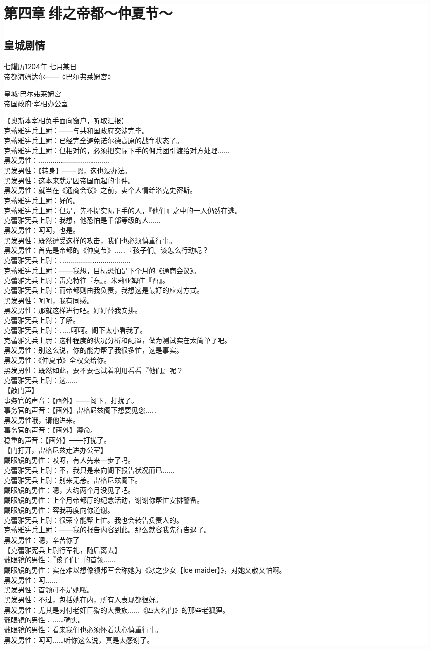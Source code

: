 # 第四章 绯之帝都～仲夏节～  
  
## 皇城剧情  
七耀历1204年 七月某日  
帝都海姆达尔——《巴尔弗莱姆宮》  
  
皇城·巴尔弗莱姆宮  
帝国政府·宰相办公室  
  
【奥斯本宰相负手面向窗户，听取汇报】  
克蕾雅宪兵上尉：——与共和国政府交涉完毕。  
克蕾雅宪兵上尉：已经完全避免诺尔德高原的战争状态了。  
克蕾雅宪兵上尉：但相对的，必须把实际下手的佣兵团引渡给对方处理……  
黑发男性：………………………………  
黑发男性：【转身】——嗯，这也没办法。  
黑发男性：这本来就是因帝国而起的事件。  
黑发男性：就当在《通商会议》之前，卖个人情给洛克史密斯。  
克蕾雅宪兵上尉：好的。  
克蕾雅宪兵上尉：但是，先不提实际下手的人，『他们』之中的一人仍然在逃。  
克蕾雅宪兵上尉：我想，他恐怕是千部等级的人……  
黑发男性：呵呵，也是。  
黑发男性：既然遭受这样的攻击，我们也必须慎重行事。  
黑发男性：首先是帝都的《仲夏节》……『孩子们』该怎么行动呢？  
克蕾雅宪兵上尉：………………………………  
克蕾雅宪兵上尉：——我想，目标恐怕是下个月的《通商会议》。  
克蕾雅宪兵上尉：雷克特往『东』。米莉亚姆往『西』。  
克蕾雅宪兵上尉：而帝都则由我负责，我想这是最好的应对方式。  
黑发男性：呵呵，我有同感。  
黑发男性：那就这样进行吧。好好替我安排。  
克蕾雅宪兵上尉：了解。  
克蕾雅宪兵上尉：……呵呵。阁下太小看我了。  
克蕾雅宪兵上尉：这种程度的状况分析和配置，做为测试实在太简单了吧。  
黑发男性：别这么说，你的能力帮了我很多忙，这是事实。  
黑发男性：《仲夏节》全权交给你。  
黑发男性：既然如此，要不要也试着利用看看『他们』呢？  
克蕾雅宪兵上尉：这……  
【敲门声】  
事务官的声音：【画外】——阁下，打扰了。  
事务官的声音：【画外】雷格尼兹阁下想要见您……  
黑发男性哦，请他进来。  
事务官的声音：【画外】遵命。  
稳重的声音：【画外】——打扰了。  
【门打开，雷格尼兹走进办公室】  
戴眼镜的男性：哎呀，有人先来一步了吗。  
克蕾雅宪兵上尉：不，我只是来向阁下报告状况而已……  
克蕾雅宪兵上尉：别来无恙。雷格尼兹阁下。  
戴眼镜的男性：嗯，大约两个月没见了吧。  
戴眼镜的男性：上个月帝都厅的纪念活动，谢谢你帮忙安排警备。  
戴眼镜的男性：容我再度向你道谢。  
克蕾雅宪兵上尉：很荣幸能帮上忙。我也会转告负责人的。  
克蕾雅宪兵上尉：——我的报告内容到此。那么就容我先行告退了。  
黑发男性：嗯，辛苦你了  
【克蕾雅宪兵上尉行军礼，随后离去】  
戴眼镜的男性：『孩子们』的首领……  
戴眼镜的男性：实在难以想像领邦军会称她为《冰之少女【Ice maider】》，对她又敬又怕啊。  
黑发男性：呵……  
黑发男性：首领可不是她哦。  
黑发男性：不过，包括她在内，所有人表现都很好。  
黑发男性：尤其是对付老奸巨猾的大贵族……《四大名门》的那些老狐狸。  
戴眼镜的男性：……确实。  
戴眼镜的男性：看来我们也必须怀着决心慎重行事。  
黑发男性：呵呵……听你这么说，真是太感谢了。  